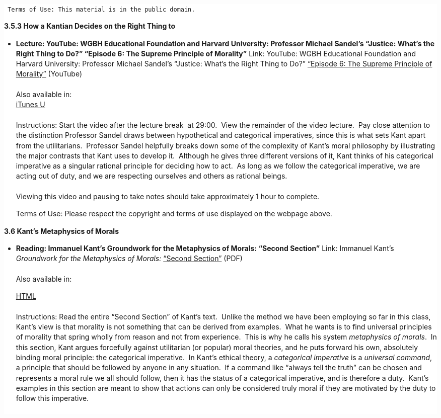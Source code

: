      Terms of Use: This material is in the public domain.

**3.5.3 How a Kantian Decides on the Right Thing to** <span
id="3.5.3"></span> 
-   **Lecture: YouTube: WGBH Educational Foundation and Harvard
    University: Professor Michael Sandel’s “Justice: What’s the Right
    Thing to Do?” “Episode 6: The Supreme Principle of Morality”**
    Link: YouTube: WGBH Educational Foundation and Harvard University:
    Professor Michael Sandel’s “Justice: What’s the Right Thing to Do?”
    [“Episode 6: The Supreme Principle of
    Morality”](http://www.youtube.com/watch?v=8rv-4aUbZxQ) (YouTube)  
        
     Also available in:  
     [iTunes
    U](http://itunes.apple.com/us/podcast/episode-6-mind-your-motive/id379064095?i=84279060)  
        
     Instructions: Start the video after the lecture break  at 29:00. 
    View the remainder of the video lecture.  Pay close attention to the
    distinction Professor Sandel draws between hypothetical and
    categorical imperatives, since this is what sets Kant apart from the
    utilitarians.  Professor Sandel helpfully breaks down some of the
    complexity of Kant’s moral philosophy by illustrating the major
    contrasts that Kant uses to develop it.  Although he gives three
    different versions of it, Kant thinks of his categorical imperative
    as a singular rational principle for deciding how to act.  As long
    as we follow the categorical imperative, we are acting out of duty,
    and we are respecting ourselves and others as rational beings.   
        
     Viewing this video and pausing to take notes should take
    approximately 1 hour to complete.  
      
     Terms of Use: Please respect the copyright and terms of use
    displayed on the webpage above.

**3.6 Kant’s Metaphysics of Morals** <span id="3.6"></span> 
-   **Reading: Immanuel Kant’s Groundwork for the Metaphysics of Morals:
    “Second Section”**
    Link: Immanuel Kant’s *Groundwork for the Metaphysics of Morals:*
    [“Second
    Section”](http://www.saylor.org/site/wp-content/uploads/2011/10/PHIL103-3.10.pdf)
    (PDF)  
        
     Also available in:  

    [HTML](http://www.justiceharvard.org/resources/immanuel-kant-groundwork-for-the-metaphysics-of-morals-1785/)  
        
     Instructions: Read the entire “Second Section” of Kant’s text. 
    Unlike the method we have been employing so far in this class,
    Kant’s view is that morality is not something that can be derived
    from examples.  What he wants is to find universal principles of
    morality that spring wholly from reason and not from experience. 
    This is why he calls his system *metaphysics of morals*.  In this
    section, Kant argues forcefully against utilitarian (or popular)
    moral theories, and he puts forward his own, absolutely binding
    moral principle: the categorical imperative.  In Kant’s ethical
    theory, a *categorical imperative* is a *universal command*, a
    principle that should be followed by anyone in any situation.  If a
    command like “always tell the truth” can be chosen and represents a
    moral rule we all should follow, then it has the status of a
    categorical imperative, and is therefore a duty.  Kant’s examples in
    this section are meant to show that actions can only be considered
    truly moral if they are motivated by the duty to follow this
    imperative.   
        